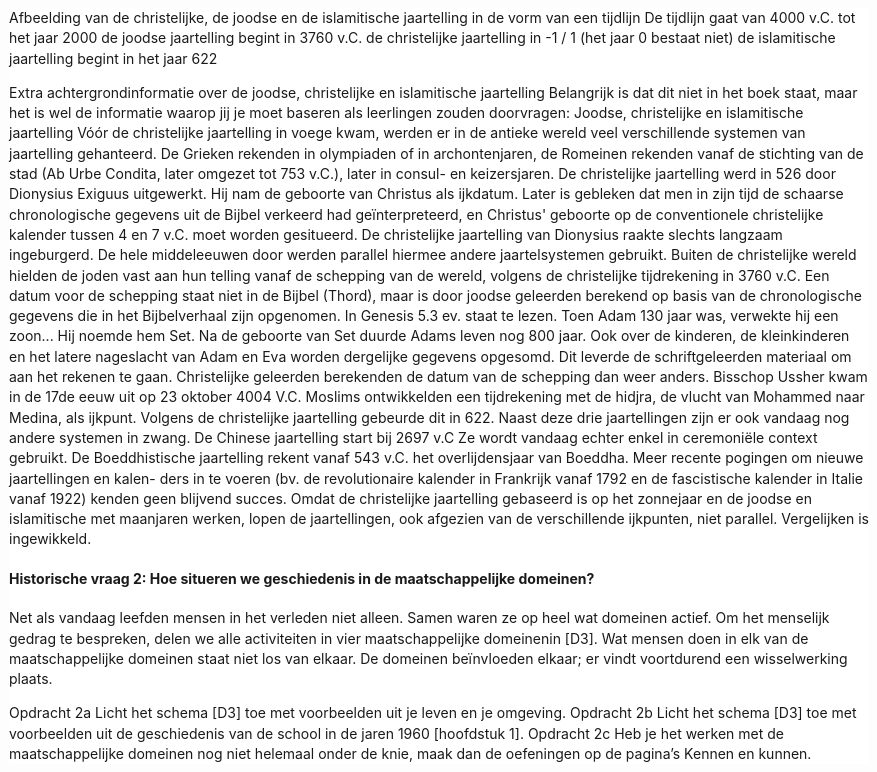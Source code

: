 Afbeelding van de christelijke, de joodse en de islamitische jaartelling in de vorm van een tijdlijn
De tijdlijn gaat van 4000 v.C. tot het jaar 2000
de joodse jaartelling begint in 3760 v.C.
de christelijke jaartelling in -1 / 1 (het jaar 0 bestaat niet)
de islamitische jaartelling begint in het jaar 622

Extra achtergrondinformatie over de joodse, christelijke en islamitische jaartelling
Belangrijk is dat dit niet in het boek staat, maar het is wel de informatie waarop jij je moet baseren als leerlingen zouden doorvragen:
Joodse, christelijke en islamitische jaartelling
Vóór de christelijke jaartelling in voege kwam, werden er in de antieke wereld veel verschillende systemen van jaartelling gehanteerd. De Grieken rekenden in olympiaden of in archontenjaren, de Romeinen rekenden vanaf de stichting van de stad (Ab Urbe Condita, later omgezet tot 753 v.C.), later in consul- en keizersjaren. De christelijke jaartelling werd in 526 door Dionysius Exiguus uitgewerkt. Hij nam de geboorte van Christus als ijkdatum. Later is gebleken dat men in zijn tijd de schaarse chronologische gegevens uit de Bijbel verkeerd had geïnterpreteerd, en Christus' geboorte op de conventionele christelijke kalender tussen 4 en 7 v.C. moet worden gesitueerd. De christelijke jaartelling van Dionysius raakte slechts langzaam ingeburgerd. De hele middeleeuwen door werden parallel hiermee andere jaartelsystemen gebruikt.
Buiten de christelijke wereld hielden de joden vast aan hun telling vanaf de schepping van de wereld, volgens de christelijke tijdrekening in 3760 v.C. Een datum voor de schepping staat niet in de Bijbel (Thord), maar is door joodse geleerden berekend op basis van de chronologische gegevens die in het Bijbelverhaal zijn opgenomen. In Genesis 5.3 ev. staat te lezen. Toen Adam 130 jaar was, verwekte hij een zoon... Hij noemde hem Set. Na de geboorte van Set duurde Adams leven nog 800 jaar. Ook over de kinderen, de kleinkinderen en het latere nageslacht van Adam en Eva worden dergelijke gegevens opgesomd. Dit leverde de schriftgeleerden materiaal om aan het rekenen te gaan. Christelijke geleerden berekenden de datum van de schepping dan weer anders. Bisschop Ussher kwam in de 17de eeuw uit op 23 oktober 4004 V.C.
Moslims ontwikkelden een tijdrekening met de hidjra, de vlucht van Mohammed naar Medina, als ijkpunt. Volgens de christelijke jaartelling gebeurde dit in 622. Naast deze drie jaartellingen zijn er ook vandaag nog andere systemen in zwang. De Chinese jaartelling start bij 2697 v.C Ze wordt vandaag echter enkel in ceremoniële context gebruikt. 
De Boeddhistische jaartelling rekent vanaf 543 v.C. het overlijdensjaar van Boeddha. Meer recente pogingen om nieuwe jaartellingen en kalen- ders in te voeren (bv. de revolutionaire kalender in Frankrijk vanaf 1792 en de fascistische kalender in Italie vanaf 1922) kenden geen blijvend succes.
Omdat de christelijke jaartelling gebaseerd is op het zonnejaar en de joodse en islamitische met maanjaren werken, lopen de jaartellingen, ook afgezien van de verschillende ijkpunten, niet parallel. Vergelijken is ingewikkeld.


#### Historische vraag 2: Hoe situeren we geschiedenis in de maatschappelijke domeinen?

Net als vandaag leefden mensen in het verleden niet alleen. Samen waren ze op heel wat domeinen actief. Om het menselijk gedrag te bespreken, delen we alle activiteiten in vier maatschappelijke domeinenin [D3]. Wat mensen doen in elk van de maatschappelijke domeinen staat niet los van elkaar. De domeinen beïnvloeden elkaar; er vindt voortdurend een wisselwerking plaats.

Opdracht 2a Licht het schema [D3] toe met voorbeelden uit je leven en je omgeving.
Opdracht 2b Licht het schema [D3] toe met voorbeelden uit de geschiedenis van de school in de jaren 1960 [hoofdstuk 1].
Opdracht 2c Heb je het werken met de maatschappelijke domeinen nog niet helemaal onder de knie, maak dan de oefeningen op de pagina’s Kennen en kunnen.

